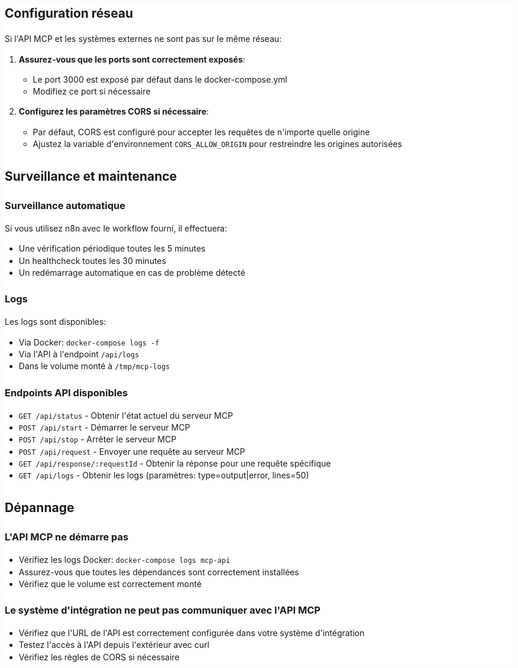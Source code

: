    ```bash
   ```

## Configuration réseau

Si l'API MCP et les systèmes externes ne sont pas sur le même réseau:

1. **Assurez-vous que les ports sont correctement exposés**:
   - Le port 3000 est exposé par défaut dans le docker-compose.yml
   - Modifiez ce port si nécessaire

2. **Configurez les paramètres CORS si nécessaire**:
   - Par défaut, CORS est configuré pour accepter les requêtes de n'importe quelle origine
   - Ajustez la variable d'environnement `CORS_ALLOW_ORIGIN` pour restreindre les origines autorisées

## Surveillance et maintenance

### Surveillance automatique

Si vous utilisez n8n avec le workflow fourni, il effectuera:
- Une vérification périodique toutes les 5 minutes
- Un healthcheck toutes les 30 minutes
- Un redémarrage automatique en cas de problème détecté

### Logs

Les logs sont disponibles:
- Via Docker: `docker-compose logs -f`
- Via l'API à l'endpoint `/api/logs`
- Dans le volume monté à `/tmp/mcp-logs`

### Endpoints API disponibles

- `GET /api/status` - Obtenir l'état actuel du serveur MCP
- `POST /api/start` - Démarrer le serveur MCP
- `POST /api/stop` - Arrêter le serveur MCP
- `POST /api/request` - Envoyer une requête au serveur MCP
- `GET /api/response/:requestId` - Obtenir la réponse pour une requête spécifique
- `GET /api/logs` - Obtenir les logs (paramètres: type=output|error, lines=50)

## Dépannage

### L'API MCP ne démarre pas

- Vérifiez les logs Docker: `docker-compose logs mcp-api`
- Assurez-vous que toutes les dépendances sont correctement installées
- Vérifiez que le volume est correctement monté

### Le système d'intégration ne peut pas communiquer avec l'API MCP

- Vérifiez que l'URL de l'API est correctement configurée dans votre système d'intégration
- Testez l'accès à l'API depuis l'extérieur avec curl
- Vérifiez les règles de CORS si nécessaire
